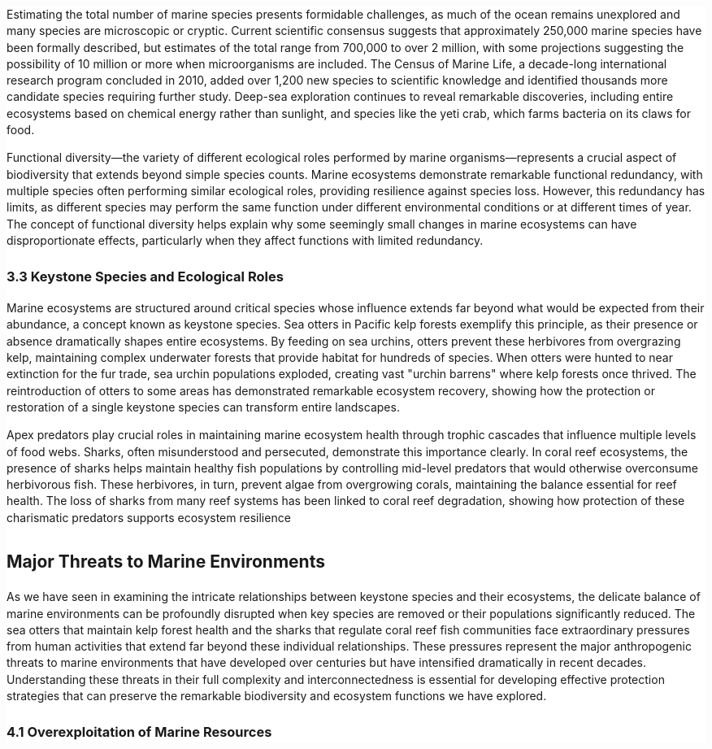 Estimating the total number of marine species presents formidable challenges, as much of the ocean remains unexplored and many species are microscopic or cryptic. Current scientific consensus suggests that approximately 250,000 marine species have been formally described, but estimates of the total range from 700,000 to over 2 million, with some projections suggesting the possibility of 10 million or more when microorganisms are included. The Census of Marine Life, a decade-long international research program concluded in 2010, added over 1,200 new species to scientific knowledge and identified thousands more candidate species requiring further study. Deep-sea exploration continues to reveal remarkable discoveries, including entire ecosystems based on chemical energy rather than sunlight, and species like the yeti crab, which farms bacteria on its claws for food.

Functional diversity—the variety of different ecological roles performed by marine organisms—represents a crucial aspect of biodiversity that extends beyond simple species counts. Marine ecosystems demonstrate remarkable functional redundancy, with multiple species often performing similar ecological roles, providing resilience against species loss. However, this redundancy has limits, as different species may perform the same function under different environmental conditions or at different times of year. The concept of functional diversity helps explain why some seemingly small changes in marine ecosystems can have disproportionate effects, particularly when they affect functions with limited redundancy.

### 3.3 Keystone Species and Ecological Roles

Marine ecosystems are structured around critical species whose influence extends far beyond what would be expected from their abundance, a concept known as keystone species. Sea otters in Pacific kelp forests exemplify this principle, as their presence or absence dramatically shapes entire ecosystems. By feeding on sea urchins, otters prevent these herbivores from overgrazing kelp, maintaining complex underwater forests that provide habitat for hundreds of species. When otters were hunted to near extinction for the fur trade, sea urchin populations exploded, creating vast "urchin barrens" where kelp forests once thrived. The reintroduction of otters to some areas has demonstrated remarkable ecosystem recovery, showing how the protection or restoration of a single keystone species can transform entire landscapes.

Apex predators play crucial roles in maintaining marine ecosystem health through trophic cascades that influence multiple levels of food webs. Sharks, often misunderstood and persecuted, demonstrate this importance clearly. In coral reef ecosystems, the presence of sharks helps maintain healthy fish populations by controlling mid-level predators that would otherwise overconsume herbivorous fish. These herbivores, in turn, prevent algae from overgrowing corals, maintaining the balance essential for reef health. The loss of sharks from many reef systems has been linked to coral reef degradation, showing how protection of these charismatic predators supports ecosystem resilience

## Major Threats to Marine Environments

As we have seen in examining the intricate relationships between keystone species and their ecosystems, the delicate balance of marine environments can be profoundly disrupted when key species are removed or their populations significantly reduced. The sea otters that maintain kelp forest health and the sharks that regulate coral reef fish communities face extraordinary pressures from human activities that extend far beyond these individual relationships. These pressures represent the major anthropogenic threats to marine environments that have developed over centuries but have intensified dramatically in recent decades. Understanding these threats in their full complexity and interconnectedness is essential for developing effective protection strategies that can preserve the remarkable biodiversity and ecosystem functions we have explored.

### 4.1 Overexploitation of Marine Resources
